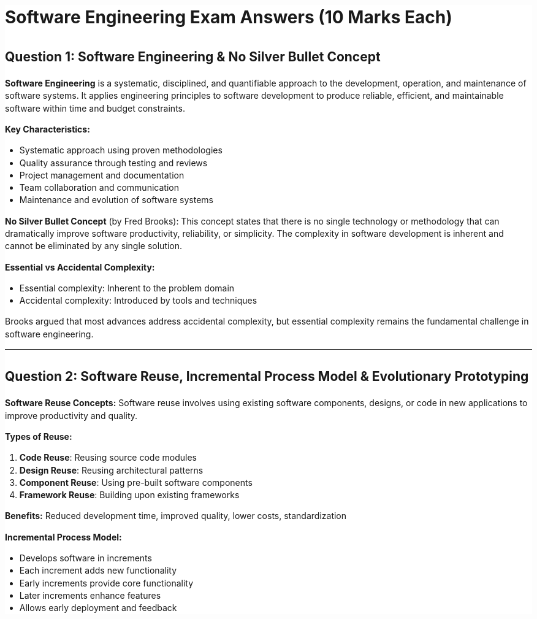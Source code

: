 # Software Engineering Exam Answers (10 Marks Each)

## Question 1: Software Engineering & No Silver Bullet Concept

**Software Engineering** is a systematic, disciplined, and quantifiable approach to the development, operation, and maintenance of software systems. It applies engineering principles to software development to produce reliable, efficient, and maintainable software within time and budget constraints.

**Key Characteristics:**

- Systematic approach using proven methodologies
- Quality assurance through testing and reviews
- Project management and documentation
- Team collaboration and communication
- Maintenance and evolution of software systems

**No Silver Bullet Concept** (by Fred Brooks):
This concept states that there is no single technology or methodology that can dramatically improve software productivity, reliability, or simplicity. The complexity in software development is inherent and cannot be eliminated by any single solution.

**Essential vs Accidental Complexity:**

- Essential complexity: Inherent to the problem domain
- Accidental complexity: Introduced by tools and techniques

Brooks argued that most advances address accidental complexity, but essential complexity remains the fundamental challenge in software engineering.

---

## Question 2: Software Reuse, Incremental Process Model & Evolutionary Prototyping

**Software Reuse Concepts:**
Software reuse involves using existing software components, designs, or code in new applications to improve productivity and quality.

**Types of Reuse:**

1. **Code Reuse**: Reusing source code modules
2. **Design Reuse**: Reusing architectural patterns
3. **Component Reuse**: Using pre-built software components
4. **Framework Reuse**: Building upon existing frameworks

**Benefits:** Reduced development time, improved quality, lower costs, standardization

**Incremental Process Model:**

- Develops software in increments
- Each increment adds new functionality
- Early increments provide core functionality
- Later increments enhance features
- Allows early deployment and feedback
